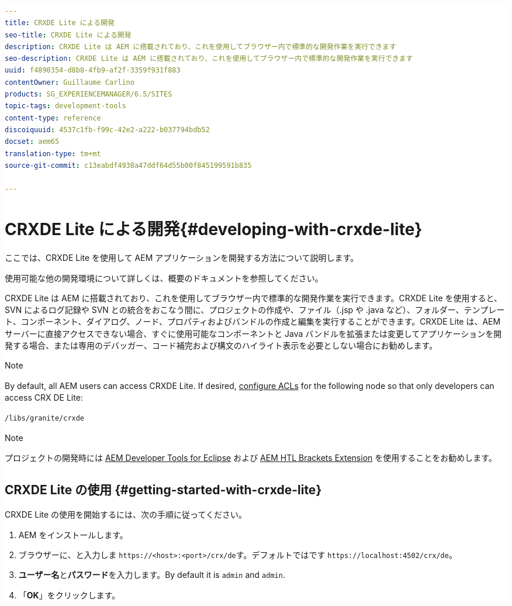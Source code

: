 ```yaml
---
title: CRXDE Lite による開発
seo-title: CRXDE Lite による開発
description: CRXDE Lite は AEM に搭載されており、これを使用してブラウザー内で標準的な開発作業を実行できます
seo-description: CRXDE Lite は AEM に搭載されており、これを使用してブラウザー内で標準的な開発作業を実行できます
uuid: f4890354-d8b8-4fb9-af2f-3359f931f883
contentOwner: Guillaume Carlino
products: SG_EXPERIENCEMANAGER/6.5/SITES
topic-tags: development-tools
content-type: reference
discoiquuid: 4537c1fb-f99c-42e2-a222-b037794bdb52
docset: aem65
translation-type: tm+mt
source-git-commit: c13eabdf4938a47ddf64d55b00f845199591b835

---
```



# CRXDE Lite による開発{#developing-with-crxde-lite}

ここでは、CRXDE Lite を使用して AEM アプリケーションを開発する方法について説明します。

使用可能な他の開発環境について詳しくは、概要のドキュメントを参照してください。

CRXDE Lite は AEM に搭載されており、これを使用してブラウザー内で標準的な開発作業を実行できます。CRXDE Lite を使用すると、SVN によるログ記録や SVN との統合をおこなう間に、プロジェクトの作成や、ファイル（.jsp や .java など）、フォルダー、テンプレート、コンポーネント、ダイアログ、ノード、プロパティおよびバンドルの作成と編集を実行することができます。CRXDE Lite は、AEM サーバーに直接アクセスできない場合、すぐに使用可能なコンポーネントと Java バンドルを拡張または変更してアプリケーションを開発する場合、または専用のデバッガー、コード補完および構文のハイライト表示を必要としない場合にお勧めします。

>[!NOTE]
>
>By default, all AEM users can access CRXDE Lite. If desired, [configure ACLs](/help/sites-administering/security.md#permissions-and-acls) for the following node so that only developers can access CRX DE Lite:
>
>`/libs/granite/crxde`

>[!NOTE]
>
>プロジェクトの開発時には [AEM Developer Tools for Eclipse](/help/sites-developing/aem-eclipse.md) および [AEM HTL Brackets Extension](/help/sites-developing/aem-brackets.md) を使用することをお勧めします。

## CRXDE Lite の使用 {#getting-started-with-crxde-lite}

CRXDE Lite の使用を開始するには、次の手順に従ってください。

1. AEM をインストールします。
1. ブラウザーに、と入力しま `https://<host>:<port>/crx/de`す。デフォルトではです `https://localhost:4502/crx/de`。
1. **ユーザー名**&#x200B;と&#x200B;**パスワード**&#x200B;を入力します。By default it is `admin` and `admin`.

1. 「**OK**」をクリックします。
